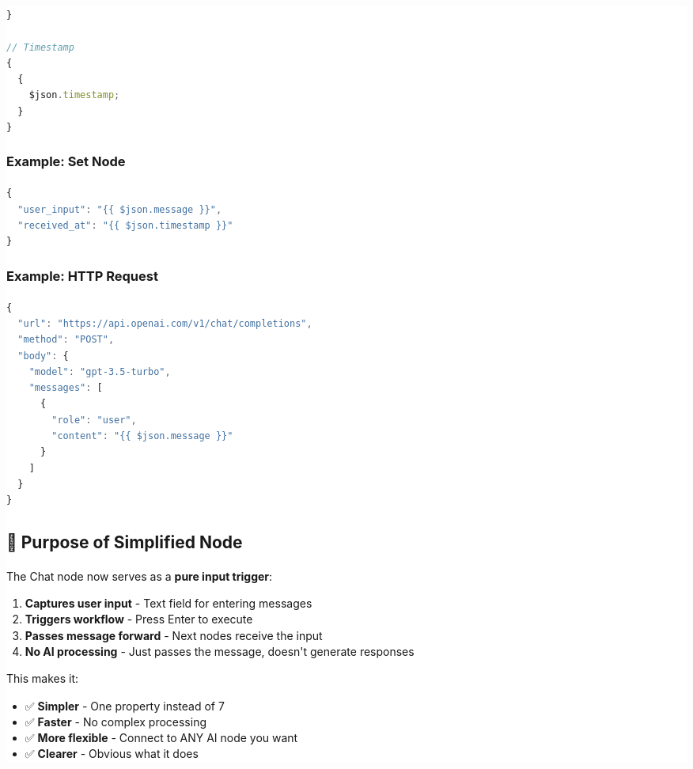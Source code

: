 ```javascript
}

// Timestamp
{
  {
    $json.timestamp;
  }
}
```

### Example: Set Node

```javascript
{
  "user_input": "{{ $json.message }}",
  "received_at": "{{ $json.timestamp }}"
}
```

### Example: HTTP Request

```javascript
{
  "url": "https://api.openai.com/v1/chat/completions",
  "method": "POST",
  "body": {
    "model": "gpt-3.5-turbo",
    "messages": [
      {
        "role": "user",
        "content": "{{ $json.message }}"
      }
    ]
  }
}
```

## 🎯 Purpose of Simplified Node

The Chat node now serves as a **pure input trigger**:

1. **Captures user input** - Text field for entering messages
2. **Triggers workflow** - Press Enter to execute
3. **Passes message forward** - Next nodes receive the input
4. **No AI processing** - Just passes the message, doesn't generate responses

This makes it:

- ✅ **Simpler** - One property instead of 7
- ✅ **Faster** - No complex processing
- ✅ **More flexible** - Connect to ANY AI node you want
- ✅ **Clearer** - Obvious what it does
